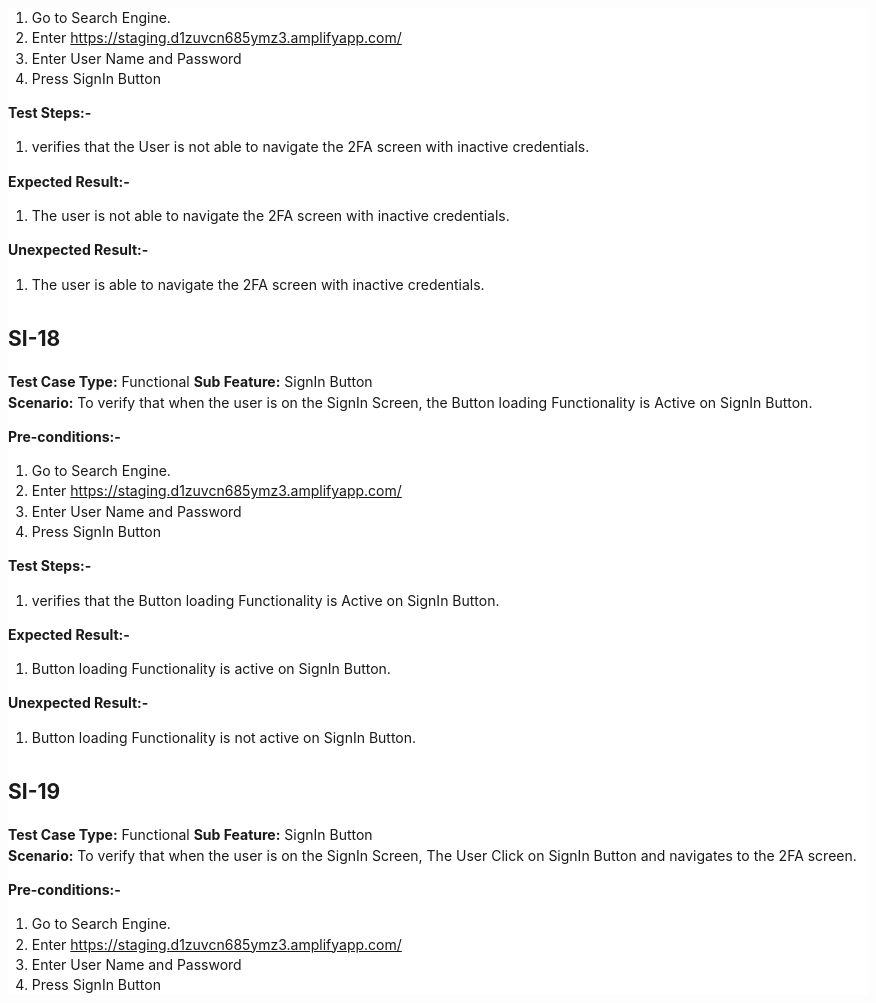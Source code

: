 1. Go to Search Engine. 
2. Enter https://staging.d1zuvcn685ymz3.amplifyapp.com/
3. Enter User Name and Password
4. Press SignIn Button

**Test Steps:-**

1. verifies that the User is not able to navigate the 2FA screen with inactive credentials.    


**Expected Result:-**

1. The user is not able to navigate the 2FA screen with inactive credentials.     

**Unexpected Result:-**

1.  The user is able to navigate the 2FA screen with inactive credentials.    


 ##  SI-18
**Test Case Type:**  Functional 
**Sub Feature:** SignIn Button    
**Scenario:**
  To verify that when the user is on the  SignIn Screen, the Button loading Functionality is Active on SignIn Button.      

**Pre-conditions:-**

1. Go to Search Engine. 
2. Enter https://staging.d1zuvcn685ymz3.amplifyapp.com/
3. Enter User Name and Password
4. Press SignIn Button

**Test Steps:-**

1. verifies that the Button loading Functionality is Active on SignIn Button.    


**Expected Result:-**

1. Button loading Functionality is active on SignIn Button.     

**Unexpected Result:-**

1.  Button loading Functionality is not active on SignIn Button. 


 ##  SI-19
**Test Case Type:**  Functional 
**Sub Feature:** SignIn Button   
**Scenario:**
  To verify that when the user is on the  SignIn Screen, The User Click on SignIn Button and navigates to the 2FA screen.      

**Pre-conditions:-**

1. Go to Search Engine. 
2. Enter https://staging.d1zuvcn685ymz3.amplifyapp.com/
3. Enter User Name and Password
4. Press SignIn Button

